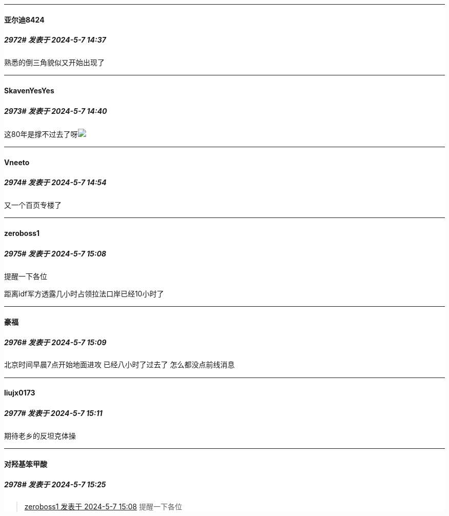 
*****

####  亚尔迪8424  
##### 2972#       发表于 2024-5-7 14:37

熟悉的倒三角貌似又开始出现了


*****

####  SkavenYesYes  
##### 2973#       发表于 2024-5-7 14:40

这80年是撑不过去了呀<img src="https://static.saraba1st.com/image/smiley/face2017/067.png" referrerpolicy="no-referrer">


*****

####  Vneeto  
##### 2974#       发表于 2024-5-7 14:54

又一个百页专楼了


*****

####  zeroboss1  
##### 2975#       发表于 2024-5-7 15:08

提醒一下各位

距离idf军方透露几小时占领拉法口岸已经10小时了

*****

####  豪福  
##### 2976#       发表于 2024-5-7 15:09

北京时间早晨7点开始地面进攻 已经八小时了过去了 怎么都没点前线消息


*****

####  liujx0173  
##### 2977#       发表于 2024-5-7 15:11

期待老乡的反坦克体操


*****

####  对羟基笨甲酸  
##### 2978#       发表于 2024-5-7 15:25

<blockquote><a href="httphttps://bbs.saraba1st.com/2b/forum.php?mod=redirect&amp;goto=findpost&amp;pid=64839698&amp;ptid=2174129" target="_blank">zeroboss1 发表于 2024-5-7 15:08</a>
提醒一下各位
